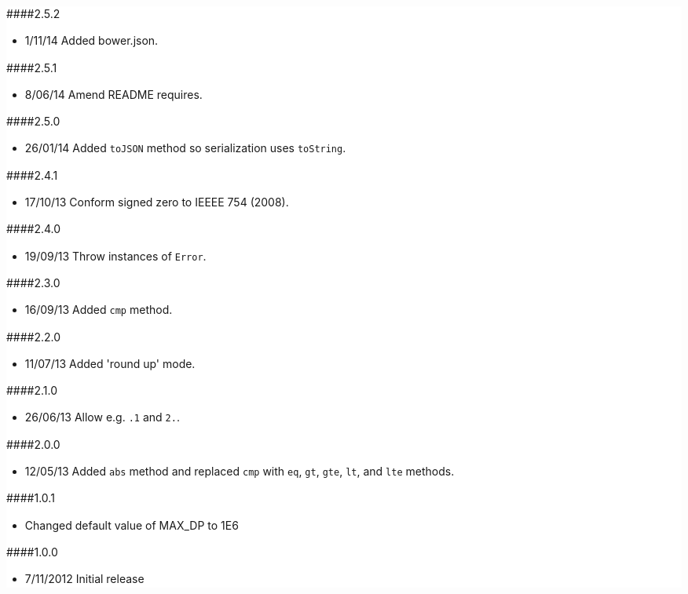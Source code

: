 ####2.5.2

- 1/11/14 Added bower.json.

####2.5.1

- 8/06/14 Amend README requires.

####2.5.0

- 26/01/14 Added `toJSON` method so serialization uses `toString`.

####2.4.1

- 17/10/13 Conform signed zero to IEEEE 754 (2008).

####2.4.0

- 19/09/13 Throw instances of `Error`.

####2.3.0

- 16/09/13 Added `cmp` method.

####2.2.0

- 11/07/13 Added 'round up' mode.

####2.1.0

- 26/06/13 Allow e.g. `.1` and `2.`.

####2.0.0

- 12/05/13 Added `abs` method and replaced `cmp` with `eq`, `gt`, `gte`, `lt`, and `lte` methods.

####1.0.1

- Changed default value of MAX_DP to 1E6

####1.0.0

- 7/11/2012 Initial release
